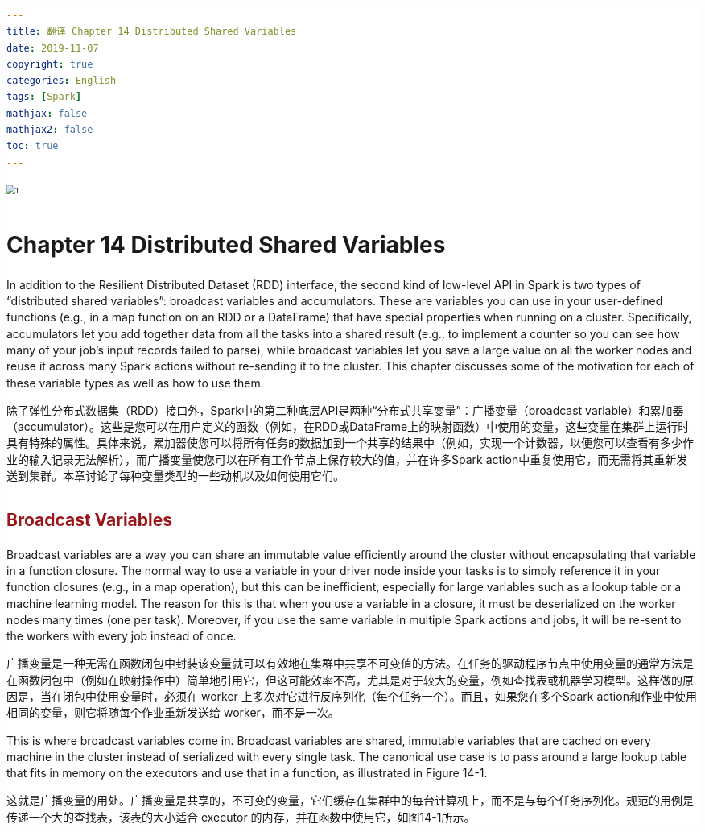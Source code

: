 ```yaml
---
title: 翻译 Chapter 14 Distributed Shared Variables
date: 2019-11-07
copyright: true
categories: English
tags: [Spark]
mathjax: false
mathjax2: false
toc: true
---
```


<img src="http://q9kvrafcq.bkt.clouddn.com/SparkTheDefinitiveGuide/Spark权威指南封面.jpg" alt="1" style="zoom:68%;"/>

# Chapter 14 Distributed Shared Variables

In addition to the Resilient Distributed Dataset (RDD) interface, the second kind of low-level API in Spark is two types of “distributed shared variables”: broadcast variables and accumulators. These are variables you can use in your user-defined functions (e.g., in a map function on an RDD or a DataFrame) that have special properties when running on a cluster. Specifically, accumulators let you add together data from all the tasks into a shared result (e.g., to implement a counter so you can see how many of your job’s input records failed to parse), while broadcast variables let you save a large value on all the worker nodes and reuse it across many Spark actions without re-sending it to the cluster. This chapter discusses some of the motivation for each of these variable types as well as how to use them.

除了弹性分布式数据集（RDD）接口外，Spark中的第二种底层API是两种“分布式共享变量”：广播变量（broadcast variable）和累加器（accumulator）。这些是您可以在用户定义的函数（例如，在RDD或DataFrame上的映射函数）中使用的变量，这些变量在集群上运行时具有特殊的属性。具体来说，累加器使您可以将所有任务的数据加到一个共享的结果中（例如，实现一个计数器，以便您可以查看有多少作业的输入记录无法解析），而广播变量使您可以在所有工作节点上保存较大的值，并在许多Spark action中重复使用它，而无需将其重新发送到集群。本章讨论了每种变量类型的一些动机以及如何使用它们。

## <font color="#9a161a">Broadcast Variables</font>

Broadcast variables are a way you can share an immutable value efficiently around the cluster without encapsulating that variable in a function closure. The normal way to use a variable in your driver node inside your tasks is to simply reference it in your function closures (e.g., in a map operation), but this can be inefficient, especially for large variables such as a lookup table or a machine learning model. The reason for this is that when you use a variable in a closure, it must be deserialized on the worker nodes many times (one per task). Moreover, if you use the same variable in multiple Spark actions and jobs, it will be re-sent to the workers with every job instead of once.

广播变量是一种无需在函数闭包中封装该变量就可以有效地在集群中共享不可变值的方法。在任务的驱动程序节点中使用变量的通常方法是在函数闭包中（例如在映射操作中）简单地引用它，但这可能效率不高，尤其是对于较大的变量，例如查找表或机器学习模型。这样做的原因是，当在闭包中使用变量时，必须在 worker 上多次对它进行反序列化（每个任务一个）。而且，如果您在多个Spark action和作业中使用相同的变量，则它将随每个作业重新发送给 worker，而不是一次。

This is where broadcast variables come in. Broadcast variables are shared, immutable variables that are cached on every machine in the cluster instead of serialized with every single task. The canonical use case is to pass around a large lookup table that fits in memory on the executors and use that in a function, as illustrated in Figure 14-1.

这就是广播变量的用处。广播变量是共享的，不可变的变量，它们缓存在集群中的每台计算机上，而不是与每个任务序列化。规范的用例是传递一个大的查找表，该表的大小适合 executor 的内存，并在函数中使用它，如图14-1所示。

